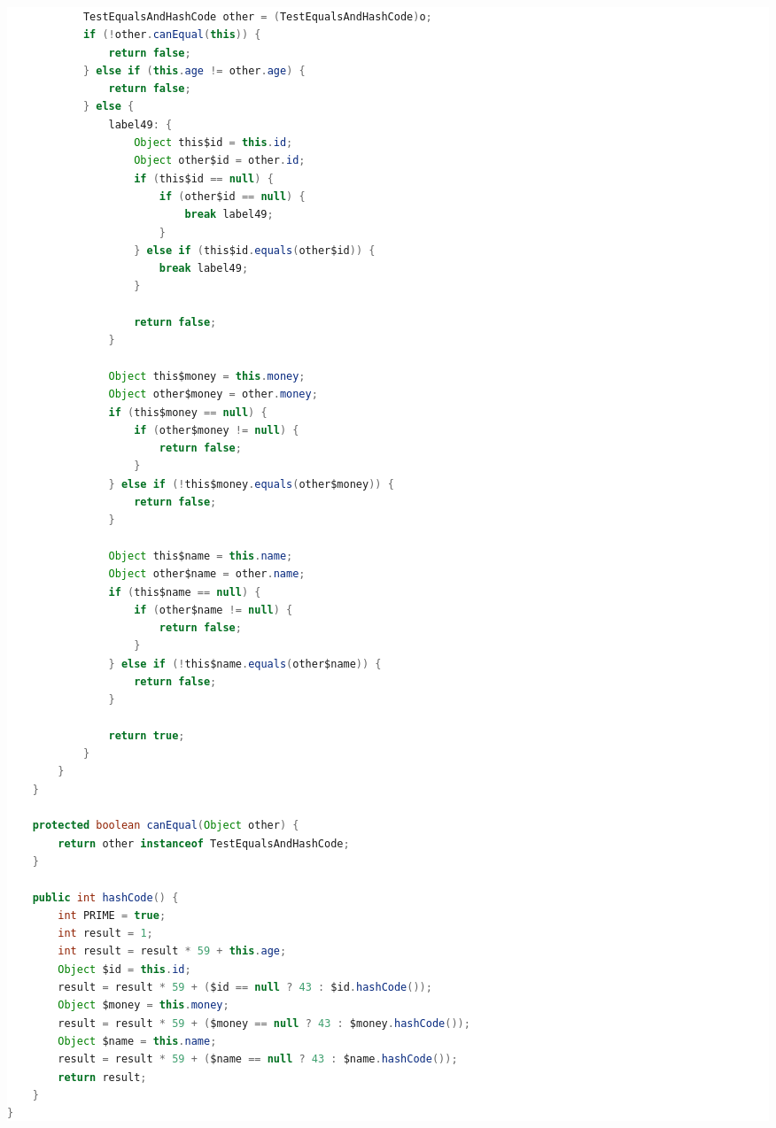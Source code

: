 ```java
            TestEqualsAndHashCode other = (TestEqualsAndHashCode)o;
            if (!other.canEqual(this)) {
                return false;
            } else if (this.age != other.age) {
                return false;
            } else {
                label49: {
                    Object this$id = this.id;
                    Object other$id = other.id;
                    if (this$id == null) {
                        if (other$id == null) {
                            break label49;
                        }
                    } else if (this$id.equals(other$id)) {
                        break label49;
                    }

                    return false;
                }

                Object this$money = this.money;
                Object other$money = other.money;
                if (this$money == null) {
                    if (other$money != null) {
                        return false;
                    }
                } else if (!this$money.equals(other$money)) {
                    return false;
                }

                Object this$name = this.name;
                Object other$name = other.name;
                if (this$name == null) {
                    if (other$name != null) {
                        return false;
                    }
                } else if (!this$name.equals(other$name)) {
                    return false;
                }

                return true;
            }
        }
    }

    protected boolean canEqual(Object other) {
        return other instanceof TestEqualsAndHashCode;
    }

    public int hashCode() {
        int PRIME = true;
        int result = 1;
        int result = result * 59 + this.age;
        Object $id = this.id;
        result = result * 59 + ($id == null ? 43 : $id.hashCode());
        Object $money = this.money;
        result = result * 59 + ($money == null ? 43 : $money.hashCode());
        Object $name = this.name;
        result = result * 59 + ($name == null ? 43 : $name.hashCode());
        return result;
    }
}
```